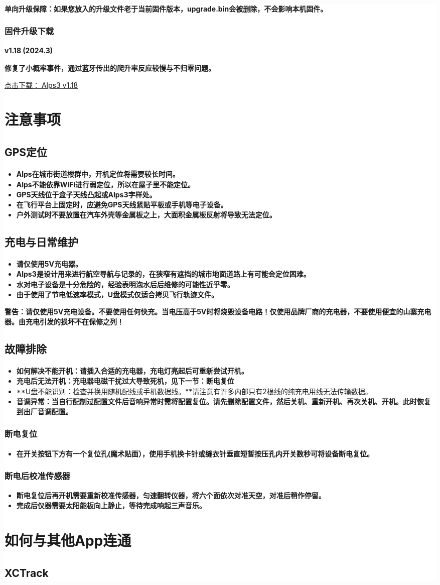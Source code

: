 **单向升级保障：如果您放入的升级文件老于当前固件版本，upgrade.bin会被删除，不会影响本机固件。**

### 固件升级下载

**v1.18 (2024.3)**

**修复了小概率事件，通过蓝牙传出的爬升率反应较慢与不归零问题。**

[点击下载： Alps3 v1.18](https://xcm1.s3.ap-southeast-1.amazonaws.com/update/Alps3-upgrade.1.18.zip)


# 注意事项

## GPS定位

* **Alps在城市街道楼群中，开机定位将需要较长时间。**
* **Alps不能依靠WiFi进行弱定位，所以在屋子里不能定位。**
* **GPS天线位于盒子天线凸起或Alps3字样处。**
* **在飞行平台上固定时，应避免GPS天线紧贴平板或手机等电子设备。**
* **户外测试时不要放置在汽车外壳等金属板之上，大面积金属板反射将导致无法定位。**

## 充电与日常维护

* **请仅使用5V充电器。**
* **Alps3是设计用来进行航空导航与记录的，在狭窄有遮挡的城市地面道路上有可能会定位困难。**
* **水对电子设备是十分危险的，经验表明泡水后后维修的可能性近乎零。**
* **由于使用了节电低速率模式，U盘模式仅适合拷贝飞行轨迹文件。**

**警告：请仅使用5V充电设备。不要使用任何快充。当电压高于5V时将烧毁设备电路！仅使用品牌厂商的充电器，不要使用便宜的山寨充电器。由充电引发的损坏不在保修之列！**

## 故障排除

* **如何解决不能开机：请插入合适的充电器，充电灯亮起后可重新尝试开机。**
* **充电后无法开机：充电器电磁干扰过大导致死机，见下一节：断电复位**
* **U盘不能识别：检查并换用随机配线或手机数据线。**请注意有许多内部只有2根线的纯充电用线无法传输数据。
* **音调异常：当自行配制过配置文件后音响异常时需将配置复位。请先删除配置文件，然后关机、重新开机、再次关机、开机。此时恢复到出厂音调配置。**

### 断电复位

* **在开关按钮下方有一个复位孔(魔术贴面），使用手机换卡针或缝衣针垂直短暂按压孔内开关数秒可将设备断电复位。**

### 断电后校准传感器

* **断电复位后再开机需要重新校准传感器，匀速翻转仪器，将六个面依次对准天空，对准后稍作停留。**
* **完成后仪器需要太阳能板向上静止，等待完成响起三声音乐。**

# 如何与其他App连通

## XCTrack
